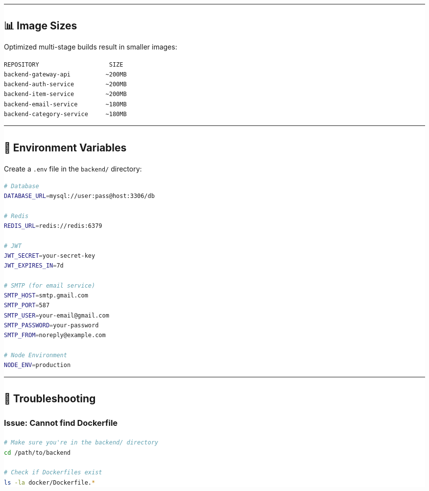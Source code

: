 
---

## 📊 Image Sizes

Optimized multi-stage builds result in smaller images:

```
REPOSITORY                    SIZE
backend-gateway-api          ~200MB
backend-auth-service         ~200MB
backend-item-service         ~200MB
backend-email-service        ~180MB
backend-category-service     ~180MB
```

---

## 🔐 Environment Variables

Create a `.env` file in the `backend/` directory:

```bash
# Database
DATABASE_URL=mysql://user:pass@host:3306/db

# Redis
REDIS_URL=redis://redis:6379

# JWT
JWT_SECRET=your-secret-key
JWT_EXPIRES_IN=7d

# SMTP (for email service)
SMTP_HOST=smtp.gmail.com
SMTP_PORT=587
SMTP_USER=your-email@gmail.com
SMTP_PASSWORD=your-password
SMTP_FROM=noreply@example.com

# Node Environment
NODE_ENV=production
```

---

## 🐛 Troubleshooting

### **Issue: Cannot find Dockerfile**
```bash
# Make sure you're in the backend/ directory
cd /path/to/backend

# Check if Dockerfiles exist
ls -la docker/Dockerfile.*
```
